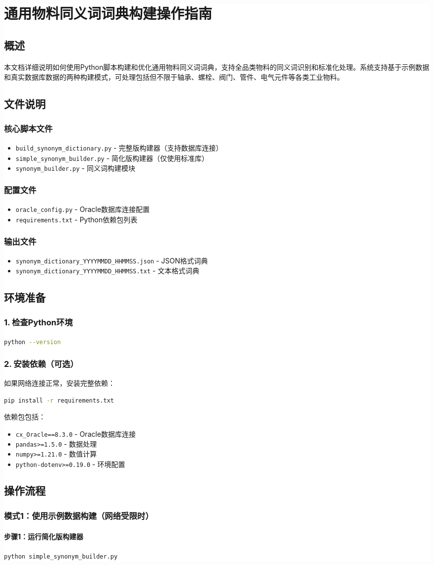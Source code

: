 # 通用物料同义词词典构建操作指南

## 概述
本文档详细说明如何使用Python脚本构建和优化通用物料同义词词典，支持全品类物料的同义词识别和标准化处理。系统支持基于示例数据和真实数据库数据的两种构建模式，可处理包括但不限于轴承、螺栓、阀门、管件、电气元件等各类工业物料。

## 文件说明

### 核心脚本文件
- `build_synonym_dictionary.py` - 完整版构建器（支持数据库连接）
- `simple_synonym_builder.py` - 简化版构建器（仅使用标准库）
- `synonym_builder.py` - 同义词构建模块

### 配置文件
- `oracle_config.py` - Oracle数据库连接配置
- `requirements.txt` - Python依赖包列表

### 输出文件
- `synonym_dictionary_YYYYMMDD_HHMMSS.json` - JSON格式词典
- `synonym_dictionary_YYYYMMDD_HHMMSS.txt` - 文本格式词典

## 环境准备

### 1. 检查Python环境
```bash
python --version
```

### 2. 安装依赖（可选）
如果网络连接正常，安装完整依赖：
```bash
pip install -r requirements.txt
```

依赖包包括：
- `cx_Oracle==8.3.0` - Oracle数据库连接
- `pandas>=1.5.0` - 数据处理
- `numpy>=1.21.0` - 数值计算
- `python-dotenv>=0.19.0` - 环境配置

## 操作流程

### 模式1：使用示例数据构建（网络受限时）

#### 步骤1：运行简化版构建器
```bash
python simple_synonym_builder.py
```

